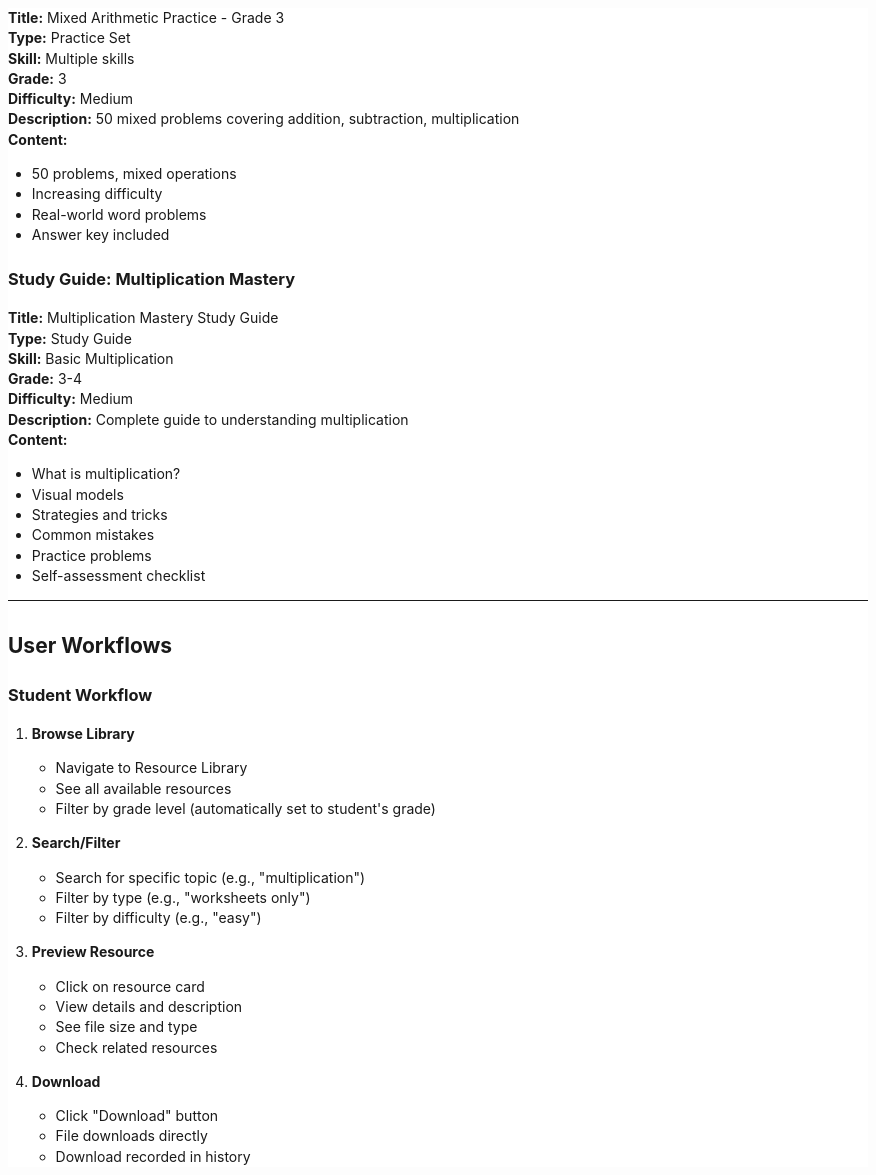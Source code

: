 **Title:** Mixed Arithmetic Practice - Grade 3  
**Type:** Practice Set  
**Skill:** Multiple skills  
**Grade:** 3  
**Difficulty:** Medium  
**Description:** 50 mixed problems covering addition, subtraction, multiplication  
**Content:**
- 50 problems, mixed operations
- Increasing difficulty
- Real-world word problems
- Answer key included

### Study Guide: Multiplication Mastery

**Title:** Multiplication Mastery Study Guide  
**Type:** Study Guide  
**Skill:** Basic Multiplication  
**Grade:** 3-4  
**Difficulty:** Medium  
**Description:** Complete guide to understanding multiplication  
**Content:**
- What is multiplication?
- Visual models
- Strategies and tricks
- Common mistakes
- Practice problems
- Self-assessment checklist

---

## User Workflows

### Student Workflow

1. **Browse Library**
   - Navigate to Resource Library
   - See all available resources
   - Filter by grade level (automatically set to student's grade)

2. **Search/Filter**
   - Search for specific topic (e.g., "multiplication")
   - Filter by type (e.g., "worksheets only")
   - Filter by difficulty (e.g., "easy")

3. **Preview Resource**
   - Click on resource card
   - View details and description
   - See file size and type
   - Check related resources

4. **Download**
   - Click "Download" button
   - File downloads directly
   - Download recorded in history
